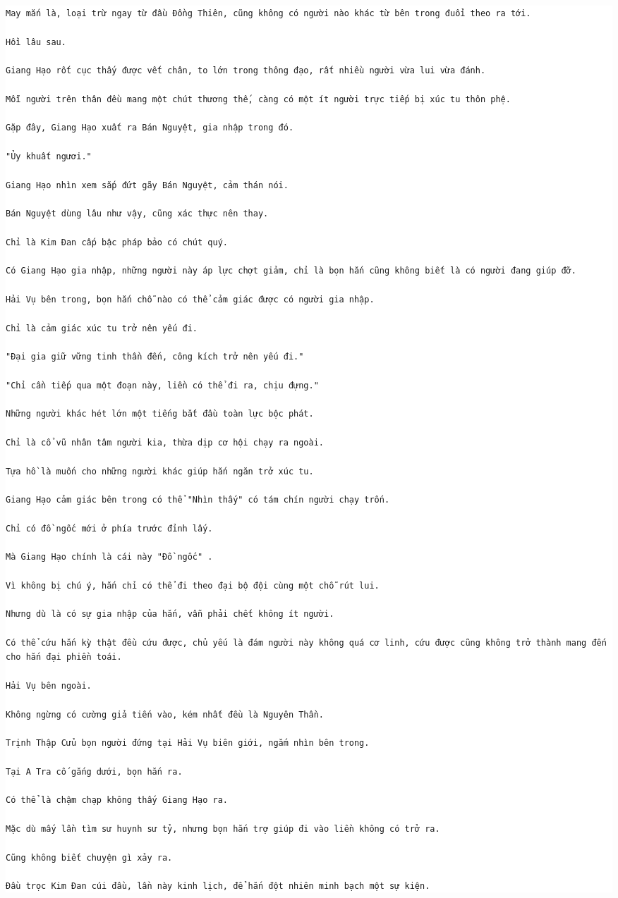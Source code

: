 	May mắn là, loại trừ ngay từ đầu Đồng Thiên, cũng không có người nào khác từ bên trong đuổi theo ra tới.

	Hồi lâu sau.

	Giang Hạo rốt cục thấy được vết chân, to lớn trong thông đạo, rất nhiều người vừa lui vừa đánh.

	Mỗi người trên thân đều mang một chút thương thế, càng có một ít người trực tiếp bị xúc tu thôn phệ.

	Gặp đây, Giang Hạo xuất ra Bán Nguyệt, gia nhập trong đó.

	"Ủy khuất ngươi."

	Giang Hạo nhìn xem sắp đứt gãy Bán Nguyệt, cảm thán nói.

	Bán Nguyệt dùng lâu như vậy, cũng xác thực nên thay.

	Chỉ là Kim Đan cấp bậc pháp bảo có chút quý.

	Có Giang Hạo gia nhập, những người này áp lực chợt giảm, chỉ là bọn hắn cũng không biết là có người đang giúp đỡ.

	Hải Vụ bên trong, bọn hắn chỗ nào có thể cảm giác được có người gia nhập.

	Chỉ là cảm giác xúc tu trở nên yếu đi.

	"Đại gia giữ vững tinh thần đến, công kích trở nên yếu đi."

	"Chỉ cần tiếp qua một đoạn này, liền có thể đi ra, chịu đựng."

	Những người khác hét lớn một tiếng bắt đầu toàn lực bộc phát.

	Chỉ là cổ vũ nhân tâm người kia, thừa dịp cơ hội chạy ra ngoài.

	Tựa hồ là muốn cho những người khác giúp hắn ngăn trở xúc tu.

	Giang Hạo cảm giác bên trong có thể "Nhìn thấy" có tám chín người chạy trốn.

	Chỉ có đồ ngốc mới ở phía trước đỉnh lấy.

	Mà Giang Hạo chính là cái này "Đồ ngốc" .

	Vì không bị chú ý, hắn chỉ có thể đi theo đại bộ đội cùng một chỗ rút lui.

	Nhưng dù là có sự gia nhập của hắn, vẫn phải chết không ít người.

	Có thể cứu hắn kỳ thật đều cứu được, chủ yếu là đám người này không quá cơ linh, cứu được cũng không trở thành mang đến cho hắn đại phiền toái.

	Hải Vụ bên ngoài.

	Không ngừng có cường giả tiến vào, kém nhất đều là Nguyên Thần.

	Trịnh Thập Cửu bọn người đứng tại Hải Vụ biên giới, ngắm nhìn bên trong.

	Tại A Tra cố gắng dưới, bọn hắn ra.

	Có thể là chậm chạp không thấy Giang Hạo ra.

	Mặc dù mấy lần tìm sư huynh sư tỷ, nhưng bọn hắn trợ giúp đi vào liền không có trở ra.

	Cũng không biết chuyện gì xảy ra.

	Đầu trọc Kim Đan cúi đầu, lần này kinh lịch, để hắn đột nhiên minh bạch một sự kiện.
